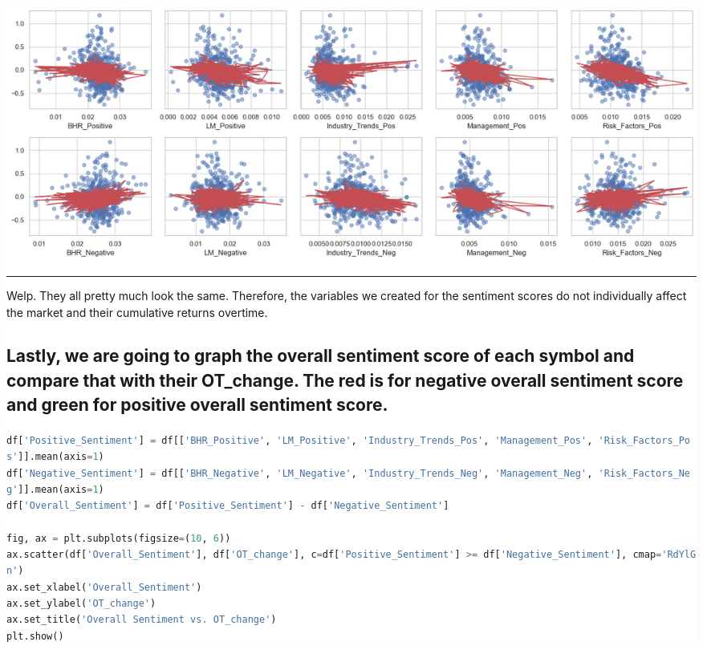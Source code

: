 ![png](output_25_0.png)
    


---
Welp. They all pretty much look the same. 
Therefore, the variables we created for the sentiment scores do not individually affect the market and their cumulative returns overtime. 
 
Lastly, we are going to graph the overall sentiment score of each symbol and compare that with their OT_change. The red is for negative overall sentiment score and green for positive overall sentiment score.  
---


```python
df['Positive_Sentiment'] = df[['BHR_Positive', 'LM_Positive', 'Industry_Trends_Pos', 'Management_Pos', 'Risk_Factors_Pos']].mean(axis=1)
df['Negative_Sentiment'] = df[['BHR_Negative', 'LM_Negative', 'Industry_Trends_Neg', 'Management_Neg', 'Risk_Factors_Neg']].mean(axis=1)
df['Overall_Sentiment'] = df['Positive_Sentiment'] - df['Negative_Sentiment']

fig, ax = plt.subplots(figsize=(10, 6))
ax.scatter(df['Overall_Sentiment'], df['OT_change'], c=df['Positive_Sentiment'] >= df['Negative_Sentiment'], cmap='RdYlGn')
ax.set_xlabel('Overall_Sentiment')
ax.set_ylabel('OT_change')
ax.set_title('Overall Sentiment vs. OT_change')
plt.show()

```


    